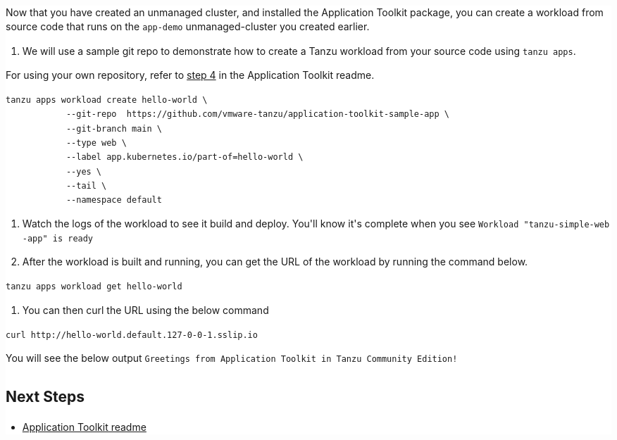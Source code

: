 Now that you have created an unmanaged cluster, and installed the Application Toolkit package, you can create a workload from source code that runs on the `app-demo` unmanaged-cluster you created earlier.

1. We will use a sample git repo to demonstrate how to create a Tanzu workload from your source code using `tanzu apps`.
  
For using your own repository, refer to [step 4](package-readme-app-toolkit-0.2.0) in the Application Toolkit readme.

  ```shell
  tanzu apps workload create hello-world \
              --git-repo  https://github.com/vmware-tanzu/application-toolkit-sample-app \
              --git-branch main \
              --type web \
              --label app.kubernetes.io/part-of=hello-world \
              --yes \
              --tail \
              --namespace default
  ```

1. Watch the logs of the workload to see it build and deploy. You'll know it's complete when you see `Workload "tanzu-simple-web-app" is ready`

1. After the workload is built and running, you can get the URL of the workload by running the command below.

  ```shell
  tanzu apps workload get hello-world
  ```
  
1. You can then curl the URL using the below command

  `curl http://hello-world.default.127-0-0-1.sslip.io`

  You will see the below output
  `Greetings from Application Toolkit in Tanzu Community Edition!`

## Next Steps

* [Application Toolkit readme](package-readme-app-toolkit-0.2.0)
